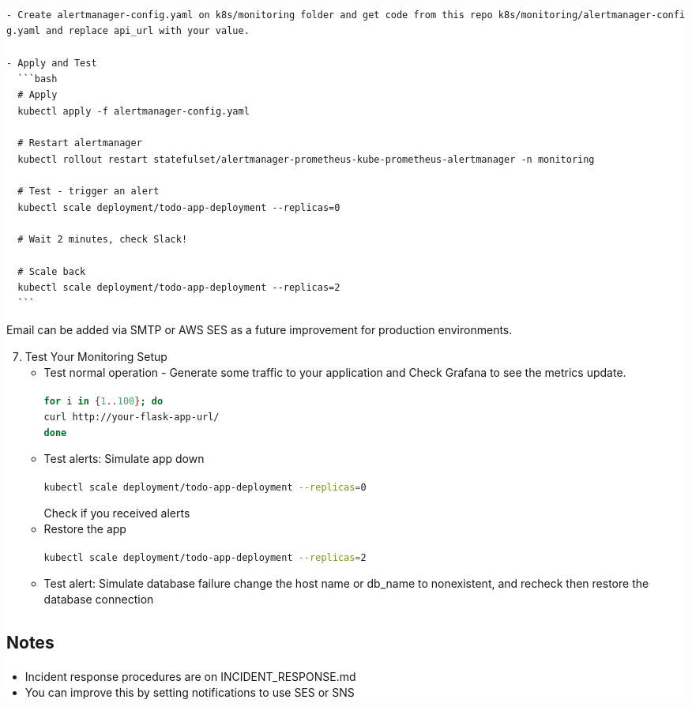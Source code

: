     - Create alertmanager-config.yaml on k8s/monitoring folder and get code from this repo k8s/monitoring/alertmanager-config.yaml and replace api_url with your value.

    - Apply and Test
      ```bash
      # Apply
      kubectl apply -f alertmanager-config.yaml

      # Restart alertmanager
      kubectl rollout restart statefulset/alertmanager-prometheus-kube-prometheus-alertmanager -n monitoring

      # Test - trigger an alert
      kubectl scale deployment/todo-app-deployment --replicas=0

      # Wait 2 minutes, check Slack!

      # Scale back
      kubectl scale deployment/todo-app-deployment --replicas=2
      ```
   Email can be added via SMTP or AWS SES as a future improvement for production environments.

7. Test Your Monitoring Setup
   - Test normal operation -  Generate some traffic to your application and Check Grafana to see 
      the metrics update.
      ```bash      
      for i in {1..100}; do
      curl http://your-flask-app-url/
      done
      ```
   - Test alerts: Simulate app down
      ```bash
      kubectl scale deployment/todo-app-deployment --replicas=0
      ```
      Check if you received alerts 
   - Restore the app
      ```bash
      kubectl scale deployment/todo-app-deployment --replicas=2
      ```
   - Test alert: Simulate database failure
      change the host name or db_name to nonexistent, and recheck then restore the database connection
   
## Notes
   - Incident response procedures are on INCIDENT_RESPONSE.md
   - You can improve this by setting notifications to use SES or SNS
